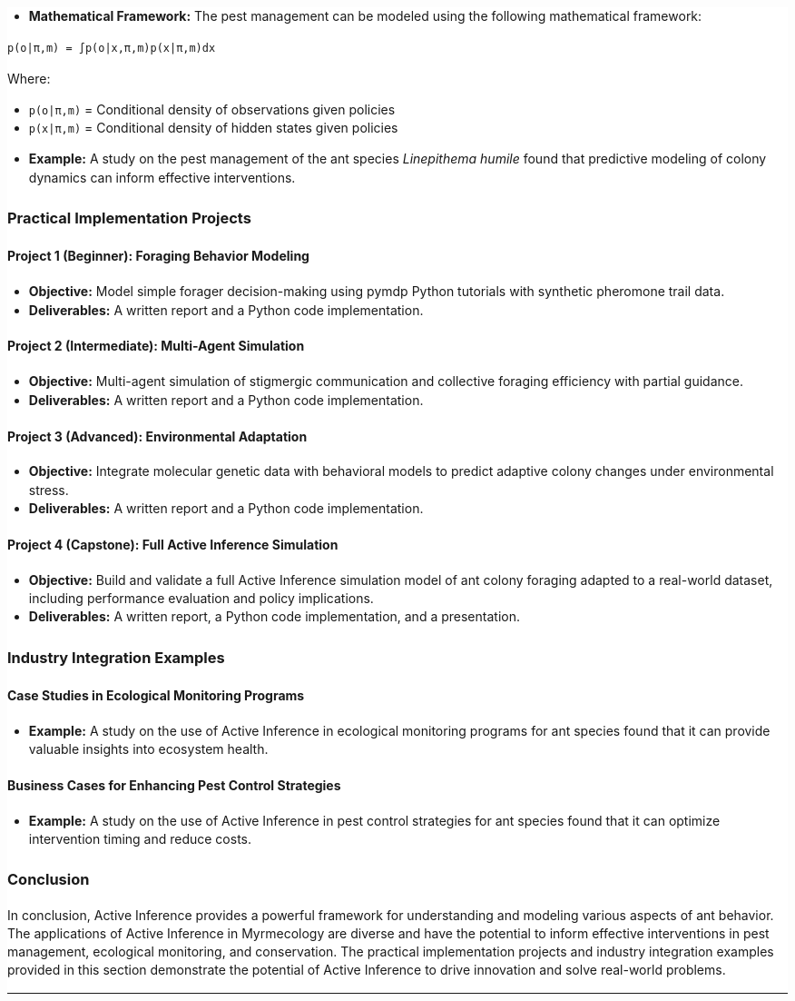* **Mathematical Framework:** The pest management can be modeled using the following mathematical framework:

```mathematical
p(o|π,m) = ∫p(o|x,π,m)p(x|π,m)dx
```

Where:

- `p(o|π,m)` = Conditional density of observations given policies
- `p(x|π,m)` = Conditional density of hidden states given policies

* **Example:** A study on the pest management of the ant species *Linepithema humile* found that predictive modeling of colony dynamics can inform effective interventions.

### Practical Implementation Projects

#### Project 1 (Beginner): Foraging Behavior Modeling

* **Objective:** Model simple forager decision-making using pymdp Python tutorials with synthetic pheromone trail data.
* **Deliverables:** A written report and a Python code implementation.

#### Project 2 (Intermediate): Multi-Agent Simulation

* **Objective:** Multi-agent simulation of stigmergic communication and collective foraging efficiency with partial guidance.
* **Deliverables:** A written report and a Python code implementation.

#### Project 3 (Advanced): Environmental Adaptation

* **Objective:** Integrate molecular genetic data with behavioral models to predict adaptive colony changes under environmental stress.
* **Deliverables:** A written report and a Python code implementation.

#### Project 4 (Capstone): Full Active Inference Simulation

* **Objective:** Build and validate a full Active Inference simulation model of ant colony foraging adapted to a real-world dataset, including performance evaluation and policy implications.
* **Deliverables:** A written report, a Python code implementation, and a presentation.

### Industry Integration Examples

#### Case Studies in Ecological Monitoring Programs

* **Example:** A study on the use of Active Inference in ecological monitoring programs for ant species found that it can provide valuable insights into ecosystem health.

#### Business Cases for Enhancing Pest Control Strategies

* **Example:** A study on the use of Active Inference in pest control strategies for ant species found that it can optimize intervention timing and reduce costs.

### Conclusion

In conclusion, Active Inference provides a powerful framework for understanding and modeling various aspects of ant behavior. The applications of Active Inference in Myrmecology are diverse and have the potential to inform effective interventions in pest management, ecological monitoring, and conservation. The practical implementation projects and industry integration examples provided in this section demonstrate the potential of Active Inference to drive innovation and solve real-world problems.

---